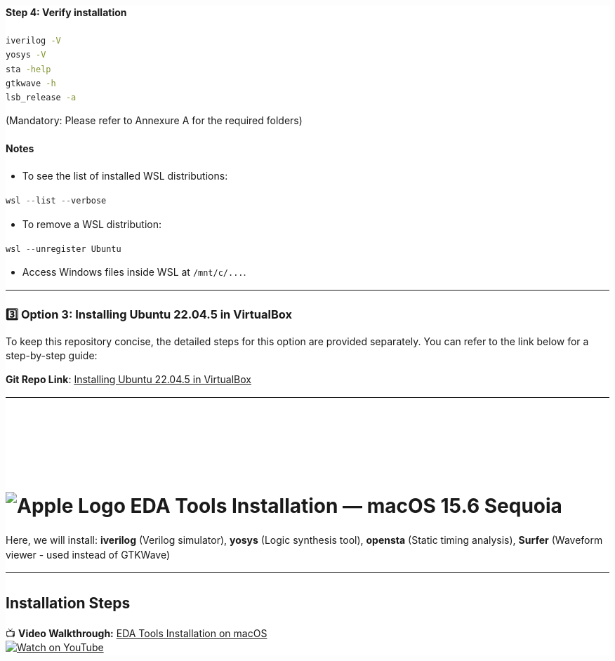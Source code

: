 #### Step 4: Verify installation
```bash
iverilog -V
yosys -V
sta -help
gtkwave -h
lsb_release -a
```

(Mandatory: Please refer to Annexure A for the required folders)  

#### Notes

- To see the list of installed WSL distributions:
 ```powershell
wsl --list --verbose
```
- To remove a WSL distribution:  
 ```powershell
wsl --unregister Ubuntu
```
- Access Windows files inside WSL at `/mnt/c/...`. 


---

### 3️⃣ Option 3: Installing Ubuntu 22.04.5 in VirtualBox

To keep this repository concise, the detailed steps for this option are provided separately. You can refer to the link below for a step-by-step guide:

**Git Repo Link**: [Installing Ubuntu 22.04.5 in VirtualBox](https://github.com/E0217-ESDCS/ESDCS_EDA_Ubuntu_on_VBox)

---

<div align="center">

&nbsp;  
&nbsp;  
&nbsp;  
&nbsp;  

</div>


# <img src="https://upload.wikimedia.org/wikipedia/commons/1/1b/Apple_logo_grey.svg" alt="Apple Logo" width="25"/> EDA Tools Installation — macOS 15.6 Sequoia

Here, we will install: **iverilog** (Verilog simulator), **yosys** (Logic synthesis tool), **opensta** (Static timing analysis), **Surfer** (Waveform viewer - used instead of GTKWave)  

---
## Installation Steps
📺 **Video Walkthrough:** [EDA Tools Installation on macOS](https://youtu.be/3GBMIc1RFXI)  
[![Watch on YouTube](https://img.shields.io/badge/Watch%20Now-red?logo=youtube&logoColor=white)](https://youtu.be/3GBMIc1RFXI)
